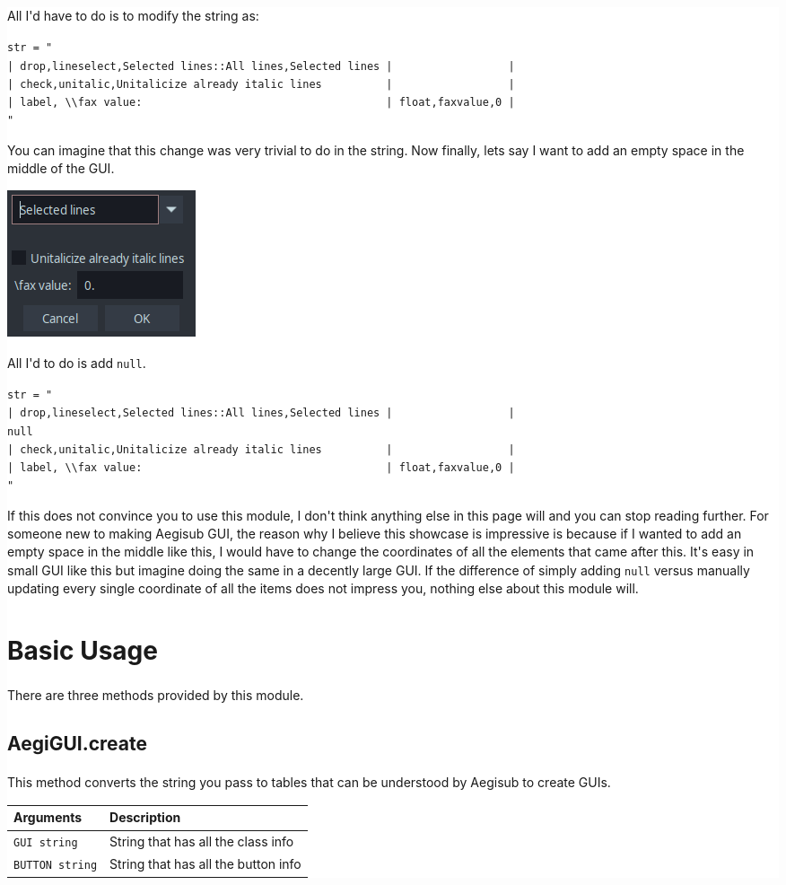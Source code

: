 All I'd have to do is to modify the string as:

```moon
str = "
| drop,lineselect,Selected lines::All lines,Selected lines |                  |
| check,unitalic,Unitalicize already italic lines          |                  |
| label, \\fax value:                                      | float,faxvalue,0 |
"
```

You can imagine that this change was very trivial to do in the string.
Now finally, lets say I want to add an empty space in the middle of the GUI.

![image](./assets/AegiGUI_showcase_3.png)

All I'd to do is add `null`.

```moon
str = "
| drop,lineselect,Selected lines::All lines,Selected lines |                  |
null
| check,unitalic,Unitalicize already italic lines          |                  |
| label, \\fax value:                                      | float,faxvalue,0 |
"
```

If this does not convince you to use this module, I don't think anything else in this page will and you can stop reading further. For someone new to making Aegisub GUI, the reason why I believe this showcase is impressive is because if I wanted to add an empty space in the middle like this, I would have to change the coordinates of all the elements that came after this. It's easy in small GUI like this but imagine doing the same in a decently large GUI. If the difference of simply adding `null` versus manually updating every single coordinate of all the items does not impress you, nothing else about this module will.

# Basic Usage

There are three methods provided by this module.

## AegiGUI.create

This method converts the string you pass to tables that can be understood by Aegisub to create GUIs.

| Arguments       | Description                         |
| :-------------- | :---------------------------------- |
| `GUI string`    | String that has all the class info  |
| `BUTTON string` | String that has all the button info |
